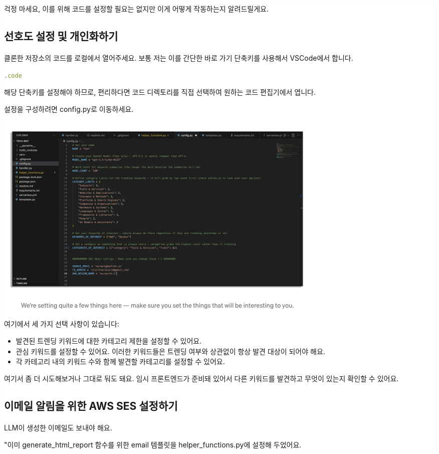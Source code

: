 <div class="content-ad"></div>

걱정 마세요, 이를 위해 코드를 설정할 필요는 없지만 이게 어떻게 작동하는지 알려드릴게요.

## 선호도 설정 및 개인화하기

클론한 저장소의 코드를 로컬에서 열어주세요. 보통 저는 이를 간단한 바로 가기 단축키를 사용해서 VSCode에서 합니다.

```js
.code
```

<div class="content-ad"></div>

해당 단축키를 설정해야 하므로, 편리하다면 코드 디렉토리를 직접 선택하여 원하는 코드 편집기에서 엽니다.

설정을 구성하려면 config.py로 이동하세요.

![이미지](/assets/img/2024-05-27-BuildaPersonalAITechNewsAgent_8.png)

여기에서 세 가지 선택 사항이 있습니다:

<div class="content-ad"></div>

- 발견된 트렌딩 키워드에 대한 카테고리 제한을 설정할 수 있어요.
- 관심 키워드를 설정할 수 있어요. 이러한 키워드들은 트렌딩 여부와 상관없이 항상 발견 대상이 되어야 해요.
- 각 카테고리 내의 키워드 수와 함께 발견할 카테고리를 설정할 수 있어요.

여기서 좀 더 시도해보거나 그대로 둬도 돼요. 임시 프론트엔드가 준비돼 있어서 다른 키워드를 발견하고 무엇이 있는지 확인할 수 있어요.

## 이메일 알림을 위한 AWS SES 설정하기

LLM이 생성한 이메일도 보내야 해요.

<div class="content-ad"></div>

"이미 generate_html_report 함수를 위한 email 템플릿을 helper_functions.py에 설정해 두었어요.
